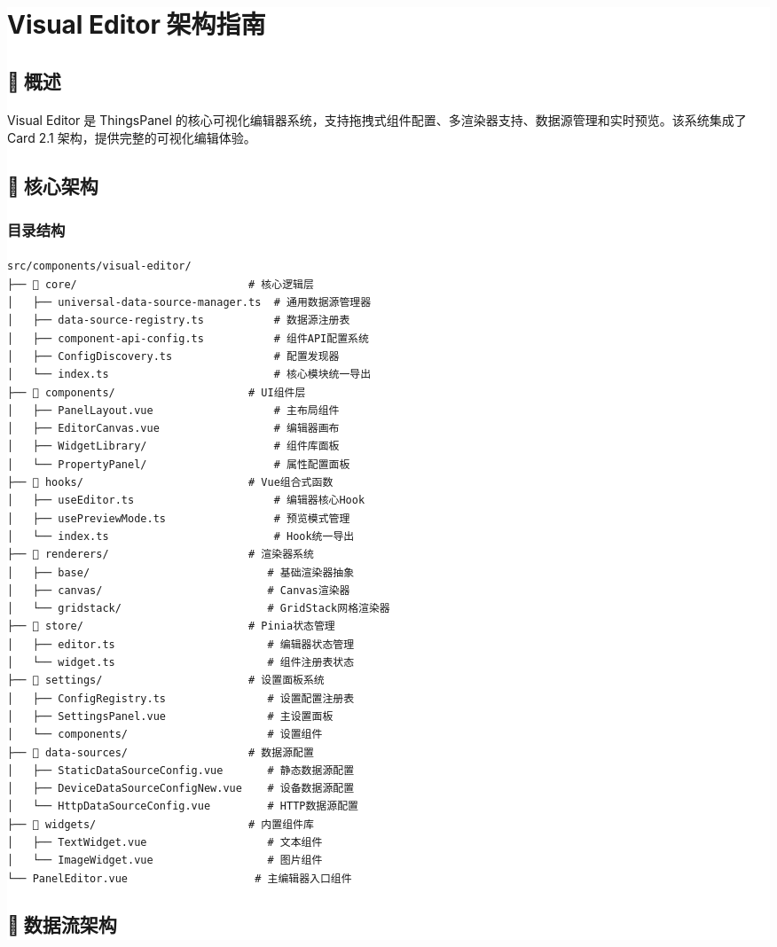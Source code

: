 # Visual Editor 架构指南

## 🎯 概述

Visual Editor 是 ThingsPanel 的核心可视化编辑器系统，支持拖拽式组件配置、多渲染器支持、数据源管理和实时预览。该系统集成了 Card 2.1 架构，提供完整的可视化编辑体验。

## 📁 核心架构

### 目录结构

```
src/components/visual-editor/
├── 📁 core/                           # 核心逻辑层
│   ├── universal-data-source-manager.ts  # 通用数据源管理器
│   ├── data-source-registry.ts           # 数据源注册表  
│   ├── component-api-config.ts           # 组件API配置系统
│   ├── ConfigDiscovery.ts                # 配置发现器
│   └── index.ts                          # 核心模块统一导出
├── 📁 components/                     # UI组件层
│   ├── PanelLayout.vue                   # 主布局组件
│   ├── EditorCanvas.vue                  # 编辑器画布  
│   ├── WidgetLibrary/                    # 组件库面板
│   └── PropertyPanel/                    # 属性配置面板
├── 📁 hooks/                          # Vue组合式函数
│   ├── useEditor.ts                      # 编辑器核心Hook
│   ├── usePreviewMode.ts                 # 预览模式管理
│   └── index.ts                          # Hook统一导出
├── 📁 renderers/                      # 渲染器系统
│   ├── base/                            # 基础渲染器抽象
│   ├── canvas/                          # Canvas渲染器
│   └── gridstack/                       # GridStack网格渲染器
├── 📁 store/                          # Pinia状态管理
│   ├── editor.ts                        # 编辑器状态管理
│   └── widget.ts                        # 组件注册表状态
├── 📁 settings/                       # 设置面板系统
│   ├── ConfigRegistry.ts                # 设置配置注册表
│   ├── SettingsPanel.vue                # 主设置面板
│   └── components/                      # 设置组件
├── 📁 data-sources/                   # 数据源配置
│   ├── StaticDataSourceConfig.vue       # 静态数据源配置
│   ├── DeviceDataSourceConfigNew.vue    # 设备数据源配置
│   └── HttpDataSourceConfig.vue         # HTTP数据源配置
├── 📁 widgets/                        # 内置组件库
│   ├── TextWidget.vue                   # 文本组件
│   └── ImageWidget.vue                  # 图片组件
└── PanelEditor.vue                    # 主编辑器入口组件
```

## 🔄 数据流架构
